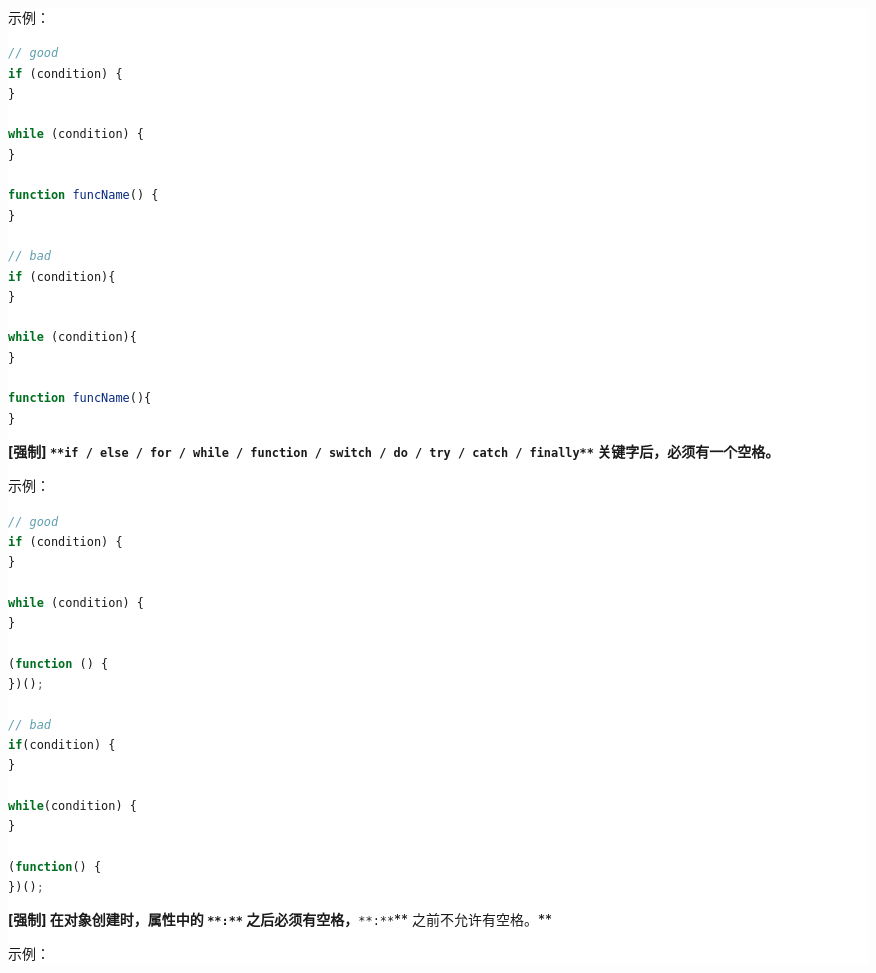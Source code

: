 示例：

```javascript
// good
if (condition) {
}

while (condition) {
}

function funcName() {
}

// bad
if (condition){
}

while (condition){
}

function funcName(){
}
```

**[强制] **`**if / else / for / while / function / switch / do / try / catch / finally**`** 关键字后，必须有一个空格。**

示例：

```javascript
// good
if (condition) {
}

while (condition) {
}

(function () {
})();

// bad
if(condition) {
}

while(condition) {
}

(function() {
})();
```

**[强制] 在对象创建时，属性中的 **`**:**`** 之后必须有空格，**`**:**`** 之前不允许有空格。**

示例：


  [getKey('enabled')]: true